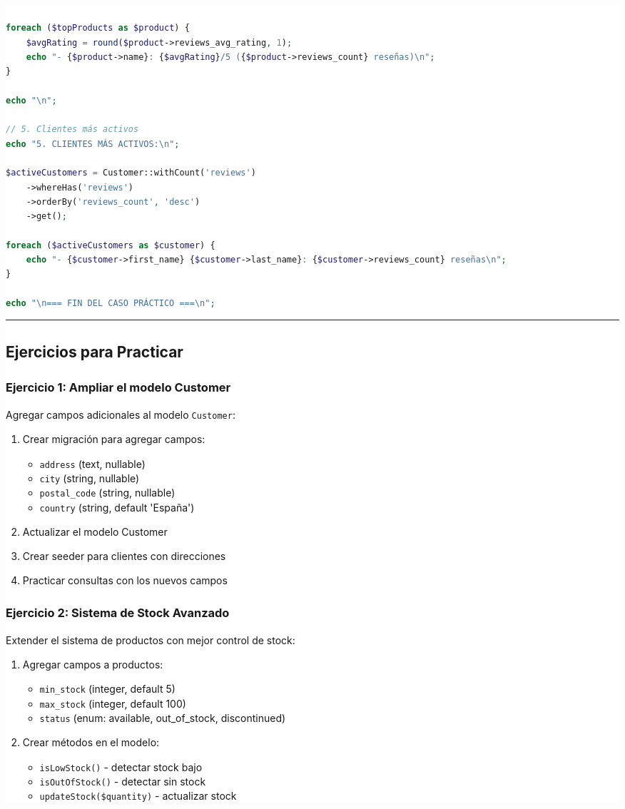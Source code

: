 ```php

foreach ($topProducts as $product) {
    $avgRating = round($product->reviews_avg_rating, 1);
    echo "- {$product->name}: {$avgRating}/5 ({$product->reviews_count} reseñas)\n";
}

echo "\n";

// 5. Clientes más activos
echo "5. CLIENTES MÁS ACTIVOS:\n";

$activeCustomers = Customer::withCount('reviews')
    ->whereHas('reviews')
    ->orderBy('reviews_count', 'desc')
    ->get();

foreach ($activeCustomers as $customer) {
    echo "- {$customer->first_name} {$customer->last_name}: {$customer->reviews_count} reseñas\n";
}

echo "\n=== FIN DEL CASO PRÁCTICO ===\n";
```

---

## Ejercicios para Practicar

### Ejercicio 1: Ampliar el modelo Customer
Agregar campos adicionales al modelo `Customer`:

1. Crear migración para agregar campos:
   - `address` (text, nullable)
   - `city` (string, nullable)
   - `postal_code` (string, nullable)
   - `country` (string, default 'España')

2. Actualizar el modelo Customer
3. Crear seeder para clientes con direcciones
4. Practicar consultas con los nuevos campos

### Ejercicio 2: Sistema de Stock Avanzado
Extender el sistema de productos con mejor control de stock:

1. Agregar campos a productos:
   - `min_stock` (integer, default 5)
   - `max_stock` (integer, default 100)
   - `status` (enum: available, out_of_stock, discontinued)

2. Crear métodos en el modelo:
   - `isLowStock()` - detectar stock bajo
   - `isOutOfStock()` - detectar sin stock
   - `updateStock($quantity)` - actualizar stock
